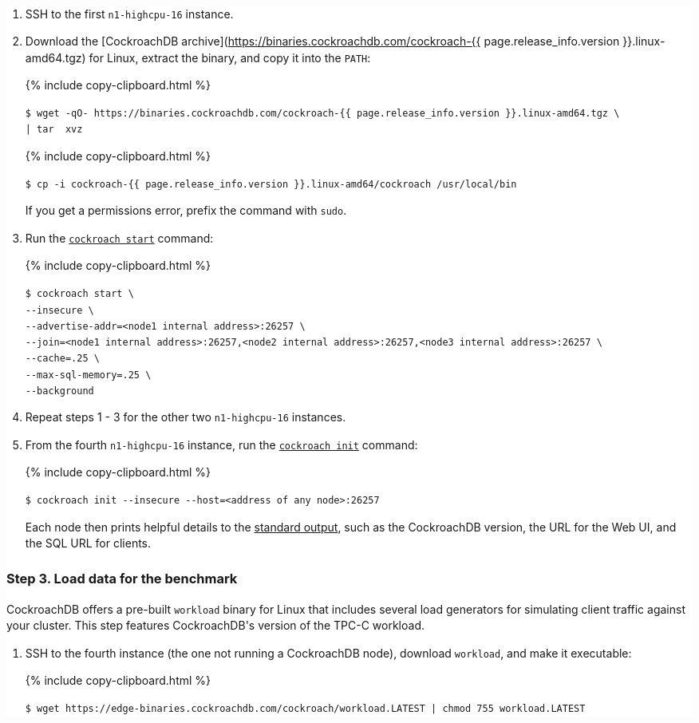 1. SSH to the first `n1-highcpu-16` instance.

2. Download the [CockroachDB archive](https://binaries.cockroachdb.com/cockroach-{{ page.release_info.version }}.linux-amd64.tgz) for Linux, extract the binary, and copy it into the `PATH`:

    {% include copy-clipboard.html %}
    ~~~ shell
    $ wget -qO- https://binaries.cockroachdb.com/cockroach-{{ page.release_info.version }}.linux-amd64.tgz \
    | tar  xvz
    ~~~

    {% include copy-clipboard.html %}
    ~~~ shell
    $ cp -i cockroach-{{ page.release_info.version }}.linux-amd64/cockroach /usr/local/bin
    ~~~

    If you get a permissions error, prefix the command with `sudo`.

3. Run the [`cockroach start`](start-a-node.html) command:

    {% include copy-clipboard.html %}
    ~~~ shell
    $ cockroach start \
    --insecure \
    --advertise-addr=<node1 internal address>:26257 \
    --join=<node1 internal address>:26257,<node2 internal address>:26257,<node3 internal address>:26257 \
    --cache=.25 \
    --max-sql-memory=.25 \
    --background
    ~~~

4. Repeat steps 1 - 3 for the other two `n1-highcpu-16` instances.

5. From the fourth `n1-highcpu-16` instance, run the [`cockroach init`](initialize-a-cluster.html) command:

    {% include copy-clipboard.html %}
    ~~~ shell
    $ cockroach init --insecure --host=<address of any node>:26257
    ~~~

    Each node then prints helpful details to the [standard output](start-a-node.html#standard-output), such as the CockroachDB version, the URL for the Web UI, and the SQL URL for clients.

### Step 3. Load data for the benchmark

CockroachDB offers a pre-built `workload` binary for Linux that includes several load generators for simulating client traffic against your cluster. This step features CockroachDB's version of the TPC-C workload.

1. SSH to the fourth instance (the one not running a CockroachDB node), download `workload`, and make it executable:

    {% include copy-clipboard.html %}
    ~~~ shell
    $ wget https://edge-binaries.cockroachdb.com/cockroach/workload.LATEST | chmod 755 workload.LATEST
    ~~~
